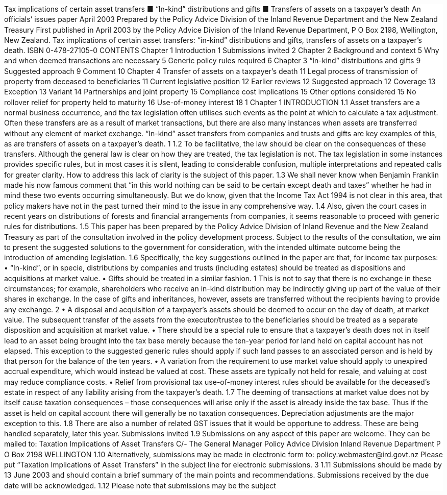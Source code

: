 Tax implications of certain asset transfers ■ “In-kind” distributions and gifts ■ Transfers of assets on a taxpayer’s death An officials’ issues paper April 2003 Prepared by the Policy Advice Division of the Inland Revenue Department and the New Zealand Treasury First published in April 2003 by the Policy Advice Division of the Inland Revenue Department, P O Box 2198, Wellington, New Zealand. Tax implications of certain asset transfers: “in-kind” distributions and gifts, transfers of assets on a taxpayer’s death. ISBN 0-478-27105-0 CONTENTS Chapter 1 Introduction 1 Submissions invited 2 Chapter 2 Background and context 5 Why and when deemed transactions are necessary 5 Generic policy rules required 6 Chapter 3 “In-kind” distributions and gifts 9 Suggested approach 9 Comment 10 Chapter 4 Transfer of assets on a taxpayer’s death 11 Legal process of transmission of property from deceased to beneficiaries 11 Current legislative position 12 Earlier reviews 12 Suggested approach 12 Coverage 13 Exception 13 Variant 14 Partnerships and joint property 15 Compliance cost implications 15 Other options considered 15 No rollover relief for property held to maturity 16 Use-of-money interest 18 1 Chapter 1 INTRODUCTION 1.1 Asset transfers are a normal business occurrence, and the tax legislation often utilises such events as the point at which to calculate a tax adjustment. Often these transfers are as a result of market transactions, but there are also many instances when assets are transferred without any element of market exchange. “In-kind” asset transfers from companies and trusts and gifts are key examples of this, as are transfers of assets on a taxpayer’s death. 1 1.2 To be facilitative, the law should be clear on the consequences of these transfers. Although the general law is clear on how they are treated, the tax legislation is not. The tax legislation in some instances provides specific rules, but in most cases it is silent, leading to considerable confusion, multiple interpretations and repeated calls for greater clarity. How to address this lack of clarity is the subject of this paper. 1.3 We shall never know when Benjamin Franklin made his now famous comment that “in this world nothing can be said to be certain except death and taxes” whether he had in mind these two events occurring simultaneously. But we do know, given that the Income Tax Act 1994 is not clear in this area, that policy makers have not in the past turned their mind to the issue in any comprehensive way. 1.4 Also, given the court cases in recent years on distributions of forests and financial arrangements from companies, it seems reasonable to proceed with generic rules for distributions. 1.5 This paper has been prepared by the Policy Advice Division of Inland Revenue and the New Zealand Treasury as part of the consultation involved in the policy development process. Subject to the results of the consultation, we aim to present the suggested solutions to the government for consideration, with the intended ultimate outcome being the introduction of amending legislation. 1.6 Specifically, the key suggestions outlined in the paper are that, for income tax purposes: • “In-kind”, or in specie, distributions by companies and trusts (including estates) should be treated as dispositions and acquisitions at market value. • Gifts should be treated in a similar fashion. 1 This is not to say that there is no exchange in these circumstances; for example, shareholders who receive an in-kind distribution may be indirectly giving up part of the value of their shares in exchange. In the case of gifts and inheritances, however, assets are transferred without the recipients having to provide any exchange. 2 • A disposal and acquisition of a taxpayer’s assets should be deemed to occur on the day of death, at market value. The subsequent transfer of the assets from the executor/trustee to the beneficiaries should be treated as a separate disposition and acquisition at market value. • There should be a special rule to ensure that a taxpayer’s death does not in itself lead to an asset being brought into the tax base merely because the ten-year period for land held on capital account has not elapsed. This exception to the suggested generic rules should apply if such land passes to an associated person and is held by that person for the balance of the ten years. • A variation from the requirement to use market value should apply to unexpired accrual expenditure, which would instead be valued at cost. These assets are typically not held for resale, and valuing at cost may reduce compliance costs. • Relief from provisional tax use-of-money interest rules should be available for the deceased’s estate in respect of any liability arising from the taxpayer’s death. 1.7 The deeming of transactions at market value does not by itself cause taxation consequences – those consequences will arise only if the asset is already inside the tax base. Thus if the asset is held on capital account there will generally be no taxation consequences. Depreciation adjustments are the major exception to this. 1.8 There are also a number of related GST issues that it would be opportune to address. These are being handled separately, later this year. Submissions invited 1.9 Submissions on any aspect of this paper are welcome. They can be mailed to: Taxation Implications of Asset Transfers C/- The General Manager Policy Advice Division Inland Revenue Department P O Box 2198 WELLINGTON 1.10 Alternatively, submissions may be made in electronic form to: policy.webmaster@ird.govt.nz Please put “Taxation Implications of Asset Transfers” in the subject line for electronic submissions. 3 1.11 Submissions should be made by 13 June 2003 and should contain a brief summary of the main points and recommendations. Submissions received by the due date will be acknowledged. 1.12 Please note that submissions may be the subject
